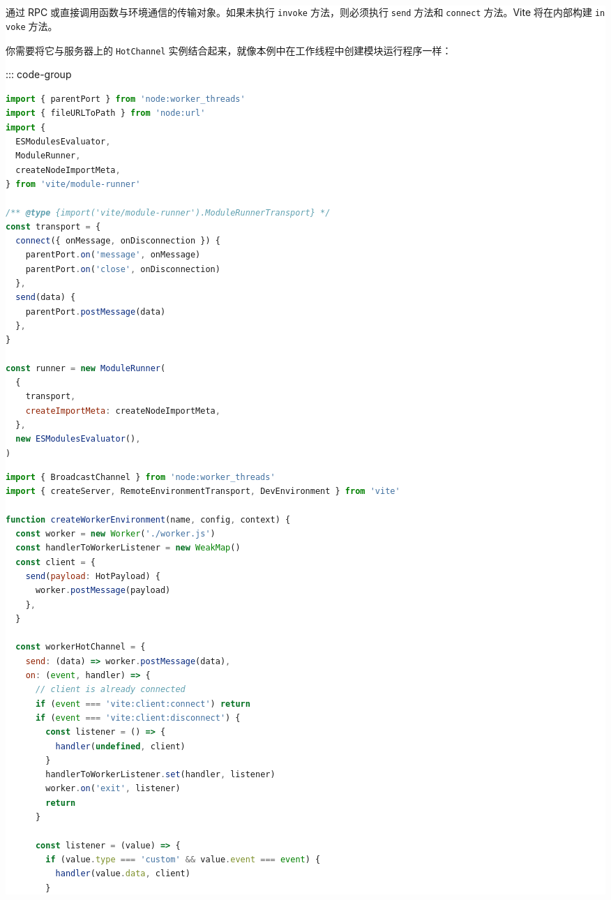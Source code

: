 通过 RPC 或直接调用函数与环境通信的传输对象。如果未执行 `invoke` 方法，则必须执行 `send` 方法和 `connect` 方法。Vite 将在内部构建 `invoke` 方法。

你需要将它与服务器上的 `HotChannel` 实例结合起来，就像本例中在工作线程中创建模块运行程序一样：

::: code-group

```js [worker.js]
import { parentPort } from 'node:worker_threads'
import { fileURLToPath } from 'node:url'
import {
  ESModulesEvaluator,
  ModuleRunner,
  createNodeImportMeta,
} from 'vite/module-runner'

/** @type {import('vite/module-runner').ModuleRunnerTransport} */
const transport = {
  connect({ onMessage, onDisconnection }) {
    parentPort.on('message', onMessage)
    parentPort.on('close', onDisconnection)
  },
  send(data) {
    parentPort.postMessage(data)
  },
}

const runner = new ModuleRunner(
  {
    transport,
    createImportMeta: createNodeImportMeta,
  },
  new ESModulesEvaluator(),
)
```

```js [server.js]
import { BroadcastChannel } from 'node:worker_threads'
import { createServer, RemoteEnvironmentTransport, DevEnvironment } from 'vite'

function createWorkerEnvironment(name, config, context) {
  const worker = new Worker('./worker.js')
  const handlerToWorkerListener = new WeakMap()
  const client = {
    send(payload: HotPayload) {
      worker.postMessage(payload)
    },
  }

  const workerHotChannel = {
    send: (data) => worker.postMessage(data),
    on: (event, handler) => {
      // client is already connected
      if (event === 'vite:client:connect') return
      if (event === 'vite:client:disconnect') {
        const listener = () => {
          handler(undefined, client)
        }
        handlerToWorkerListener.set(handler, listener)
        worker.on('exit', listener)
        return
      }

      const listener = (value) => {
        if (value.type === 'custom' && value.event === event) {
          handler(value.data, client)
        }
```